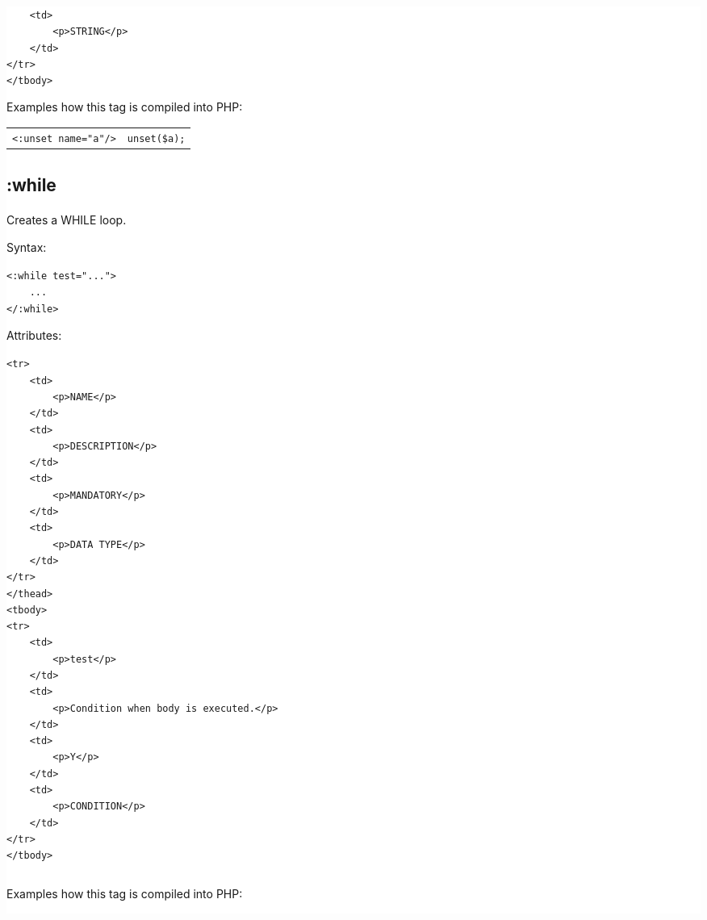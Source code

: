         <td>
            <p>STRING</p>
        </td>
    </tr>
    </tbody>
</table>
<p>Examples how this tag is compiled into PHP:</p>
<table class="compilation">
    <tbody>
    <tr>
        <td>
            <code class="html">&lt;:unset name="a"/&gt;</code>
        </td>
        <td>
            <code class="php">unset($a);</code>
        </td>
    </tr>
    </tbody>
</table>

<h2 id=":while" class="tag">:while</h2>
    <p>Creates a WHILE loop.</p>
<p>Syntax:</p>
<code class="html">&lt;:while test="..."&gt;
    ...
&lt;/:while&gt;</code>
<p>Attributes:</p>
<table>
    <thead>

    <tr>
        <td>
            <p>NAME</p>
        </td>
        <td>
            <p>DESCRIPTION</p>
        </td>
        <td>
            <p>MANDATORY</p>
        </td>
        <td>
            <p>DATA TYPE</p>
        </td>
    </tr>
    </thead>
    <tbody>
    <tr>
        <td>
            <p>test</p>
        </td>
        <td>
            <p>Condition when body is executed.</p>
        </td>
        <td>
            <p>Y</p>
        </td>
        <td>
            <p>CONDITION</p>
        </td>
    </tr>
    </tbody>
</table>
<p>Examples how this tag is compiled into PHP:</p>
<table class="compilation">